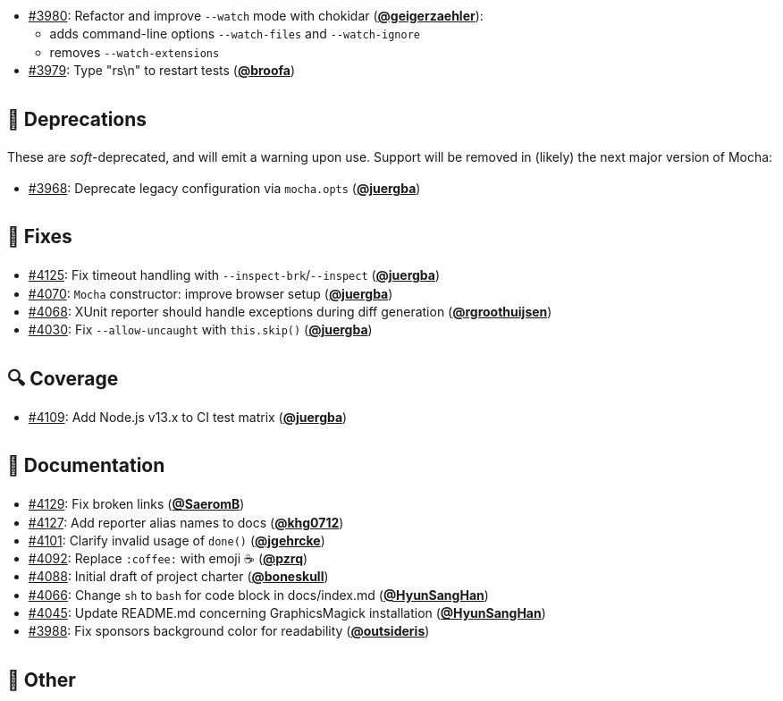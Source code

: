 - [#3980](https://github.com/mochajs/mocha/issues/3980): Refactor and improve `--watch` mode with chokidar ([**@geigerzaehler**](https://github.com/geigerzaehler)):
  - adds command-line options `--watch-files` and `--watch-ignore`
  - removes `--watch-extensions`
- [#3979](https://github.com/mochajs/mocha/issues/3979): Type "rs\\n" to restart tests ([**@broofa**](https://github.com/broofa))

## :fax: Deprecations

These are _soft_-deprecated, and will emit a warning upon use. Support will be removed in (likely) the next major version of Mocha:

- [#3968](https://github.com/mochajs/mocha/issues/3968): Deprecate legacy configuration via `mocha.opts` ([**@juergba**](https://github.com/juergba))

## :bug: Fixes

- [#4125](https://github.com/mochajs/mocha/issues/4125): Fix timeout handling with `--inspect-brk`/`--inspect` ([**@juergba**](https://github.com/juergba))
- [#4070](https://github.com/mochajs/mocha/issues/4070): `Mocha` constructor: improve browser setup ([**@juergba**](https://github.com/juergba))
- [#4068](https://github.com/mochajs/mocha/issues/4068): XUnit reporter should handle exceptions during diff generation ([**@rgroothuijsen**](https://github.com/rgroothuijsen))
- [#4030](https://github.com/mochajs/mocha/issues/4030): Fix `--allow-uncaught` with `this.skip()` ([**@juergba**](https://github.com/juergba))

## :mag: Coverage

- [#4109](https://github.com/mochajs/mocha/issues/4109): Add Node.js v13.x to CI test matrix ([**@juergba**](https://github.com/juergba))

## :book: Documentation

- [#4129](https://github.com/mochajs/mocha/issues/4129): Fix broken links ([**@SaeromB**](https://github.com/SaeromB))
- [#4127](https://github.com/mochajs/mocha/issues/4127): Add reporter alias names to docs ([**@khg0712**](https://github.com/khg0712))
- [#4101](https://github.com/mochajs/mocha/issues/4101): Clarify invalid usage of `done()` ([**@jgehrcke**](https://github.com/jgehrcke))
- [#4092](https://github.com/mochajs/mocha/issues/4092): Replace `:coffee:` with emoji ☕️ ([**@pzrq**](https://github.com/pzrq))
- [#4088](https://github.com/mochajs/mocha/issues/4088): Initial draft of project charter ([**@boneskull**](https://github.com/boneskull))
- [#4066](https://github.com/mochajs/mocha/issues/4066): Change `sh` to `bash` for code block in docs/index.md ([**@HyunSangHan**](https://github.com/HyunSangHan))
- [#4045](https://github.com/mochajs/mocha/issues/4045): Update README.md concerning GraphicsMagick installation ([**@HyunSangHan**](https://github.com/HyunSangHan))
- [#3988](https://github.com/mochajs/mocha/issues/3988): Fix sponsors background color for readability ([**@outsideris**](https://github.com/outsideris))

## :nut_and_bolt: Other
